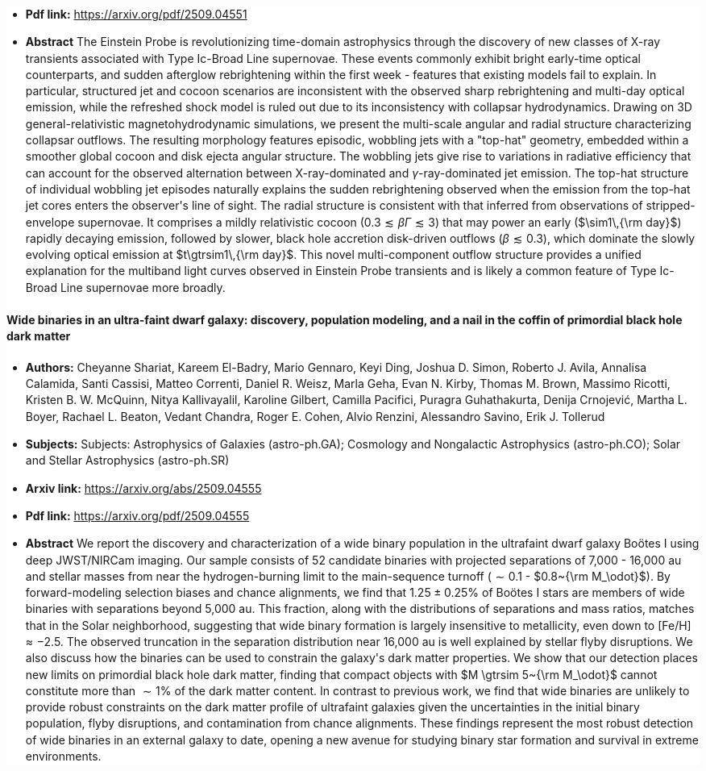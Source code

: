  - **Pdf link:** https://arxiv.org/pdf/2509.04551

 - **Abstract**
 The Einstein Probe is revolutionizing time-domain astrophysics through the discovery of new classes of X-ray transients associated with Type Ic-Broad Line supernovae. These events commonly exhibit bright early-time optical counterparts, and sudden afterglow rebrightening within the first week - features that existing models fail to explain. In particular, structured jet and cocoon scenarios are inconsistent with the observed sharp rebrightening and multi-day optical emission, while the refreshed shock model is ruled out due to its inconsistency with collapsar hydrodynamics. Drawing on 3D general-relativistic magnetohydrodynamic simulations, we present the multi-scale angular and radial structure characterizing collapsar outflows. The resulting morphology features episodic, wobbling jets with a "top-hat" geometry, embedded within a smoother global cocoon and disk ejecta angular structure. The wobbling jets give rise to variations in radiative efficiency that can account for the observed alternation between X-ray-dominated and $\gamma$-ray-dominated jet emission. The top-hat structure of individual wobbling jet episodes naturally explains the sudden rebrightening observed when the emission from the top-hat jet cores enters the observer's line of sight. The radial structure is consistent with that inferred from observations of stripped-envelope supernovae. It comprises a mildly relativistic cocoon ($0.3\lesssim\beta\Gamma\lesssim3$) that may power an early ($\sim1\,{\rm day}$) rapidly decaying emission, followed by slower, black hole accretion disk-driven outflows ($\beta\lesssim0.3$), which dominate the slowly evolving optical emission at $t\gtrsim1\,{\rm day}$. This novel multi-component outflow structure provides a unified explanation for the multiband light curves observed in Einstein Probe transients and is likely a common feature of Type Ic-Broad Line supernovae more broadly.

#### Wide binaries in an ultra-faint dwarf galaxy: discovery, population modeling, and a nail in the coffin of primordial black hole dark matter
 - **Authors:** Cheyanne Shariat, Kareem El-Badry, Mario Gennaro, Keyi Ding, Joshua D. Simon, Roberto J. Avila, Annalisa Calamida, Santi Cassisi, Matteo Correnti, Daniel R. Weisz, Marla Geha, Evan N. Kirby, Thomas M. Brown, Massimo Ricotti, Kristen B. W. McQuinn, Nitya Kallivayalil, Karoline Gilbert, Camilla Pacifici, Puragra Guhathakurta, Denija Crnojević, Martha L. Boyer, Rachael L. Beaton, Vedant Chandra, Roger E. Cohen, Alvio Renzini, Alessandro Savino, Erik J. Tollerud
 - **Subjects:** Subjects:
Astrophysics of Galaxies (astro-ph.GA); Cosmology and Nongalactic Astrophysics (astro-ph.CO); Solar and Stellar Astrophysics (astro-ph.SR)
 - **Arxiv link:** https://arxiv.org/abs/2509.04555

 - **Pdf link:** https://arxiv.org/pdf/2509.04555

 - **Abstract**
 We report the discovery and characterization of a wide binary population in the ultrafaint dwarf galaxy Boötes I using deep JWST/NIRCam imaging. Our sample consists of 52 candidate binaries with projected separations of 7,000 - 16,000 au and stellar masses from near the hydrogen-burning limit to the main-sequence turnoff ($\sim0.1$ - $0.8~{\rm M_\odot}$). By forward-modeling selection biases and chance alignments, we find that $1.25\pm0.25\%$ of Boötes I stars are members of wide binaries with separations beyond 5,000 au. This fraction, along with the distributions of separations and mass ratios, matches that in the Solar neighborhood, suggesting that wide binary formation is largely insensitive to metallicity, even down to [Fe/H] $\approx -2.5$. The observed truncation in the separation distribution near 16,000 au is well explained by stellar flyby disruptions. We also discuss how the binaries can be used to constrain the galaxy's dark matter properties. We show that our detection places new limits on primordial black hole dark matter, finding that compact objects with $M \gtrsim 5~{\rm M_\odot}$ cannot constitute more than $\sim1\%$ of the dark matter content. In contrast to previous work, we find that wide binaries are unlikely to provide robust constraints on the dark matter profile of ultrafaint galaxies given the uncertainties in the initial binary population, flyby disruptions, and contamination from chance alignments. These findings represent the most robust detection of wide binaries in an external galaxy to date, opening a new avenue for studying binary star formation and survival in extreme environments.
